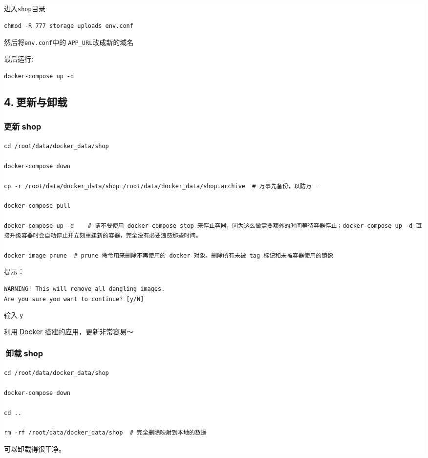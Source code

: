 
进入`shop`目录

```shell
chmod -R 777 storage uploads env.conf
```

然后将`env.conf`中的 `APP_URL`改成新的域名

最后运行:

```shell
docker-compose up -d
```

## 4. 更新与卸载

### 更新 shop

```shell
cd /root/data/docker_data/shop  
  
docker-compose down   
  
cp -r /root/data/docker_data/shop /root/data/docker_data/shop.archive  # 万事先备份，以防万一  
  
docker-compose pull  
  
docker-compose up -d    # 请不要使用 docker-compose stop 来停止容器，因为这么做需要额外的时间等待容器停止；docker-compose up -d 直接升级容器时会自动停止并立刻重建新的容器，完全没有必要浪费那些时间。  
  
docker image prune  # prune 命令用来删除不再使用的 docker 对象。删除所有未被 tag 标记和未被容器使用的镜像
```

提示：

```shell
WARNING! This will remove all dangling images.  
Are you sure you want to continue? [y/N]
```

输入 `y`

利用 Docker 搭建的应用，更新非常容易～

###  卸载 shop

```shell
cd /root/data/docker_data/shop  
  
docker-compose down  
  
cd ..  
  
rm -rf /root/data/docker_data/shop  # 完全删除映射到本地的数据
```

可以卸载得很干净。

